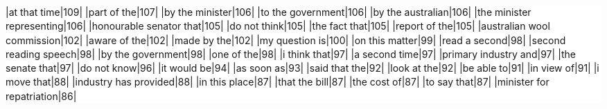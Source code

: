 |at that time|109|
|part of the|107|
|by the minister|106|
|to the government|106|
|by the australian|106|
|the minister representing|106|
|honourable senator that|105|
|do not think|105|
|the fact that|105|
|report of the|105|
|australian wool commission|102|
|aware of the|102|
|made by the|102|
|my question is|100|
|on this matter|99|
|read a second|98|
|second reading speech|98|
|by the government|98|
|one of the|98|
|i think that|97|
|a second time|97|
|primary industry and|97|
|the senate that|97|
|do not know|96|
|it would be|94|
|as soon as|93|
|said that the|92|
|look at the|92|
|be able to|91|
|in view of|91|
|i move that|88|
|industry has provided|88|
|in this place|87|
|that the bill|87|
|the cost of|87|
|to say that|87|
|minister for repatriation|86|